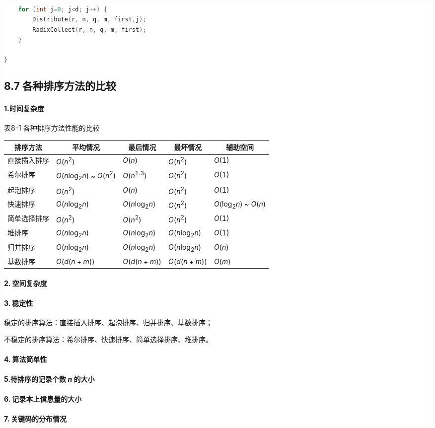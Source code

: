 ```c++
    for (int j=0; j<d; j++) {
        Distribute(r, n, q, m, first,j);
        RadixCollect(r, n, q, m, first);
    }
        
}
```





## 8.7 各种排序方法的比较

#### 1.时间复杂度

表8-1 各种排序方法性能的比较

| 排序方法     | 平均情况                  | 最后情况       | 最坏情况       | 辅助空间               |
| ------------ | ------------------------- | -------------- | -------------- | ---------------------- |
| 直接插入排序 | $O(n^2)$                  | $O(n)$         | $O(n^2)$       | $O(1)$                 |
| 希尔排序     | $O(n\log_2 n)$ ~ $O(n^2)$ | $O(n^{1.3})$   | $O(n^2)$       | $O(1)$                 |
| 起泡排序     | $O(n^2)$                  | $O(n)$         | $O(n^2)$       | $O(1)$                 |
| 快速排序     | $O(n\log_2 n)$            | $O(n\log_2 n)$ | $O(n^2)$       | $O(\log_2 n)$ ~ $O(n)$ |
| 简单选择排序 | $O(n^2)$                  | $O(n^2)$       | $O(n^2)$       | $O(1)$                 |
| 堆排序       | $O(n\log_2 n)$            | $O(n\log_2 n)$ | $O(n\log_2 n)$ | $O(1)$                 |
| 归并排序     | $O(n\log_2 n)$            | $O(n\log_2 n)$ | $O(n\log_2 n)$ | $O(n)$                 |
| 基数排序     | $O(d(n+m))$               | $O(d(n+m))$    | $O(d(n+m))$    | $O(m)$                 |



#### 2. 空间复杂度



#### 3. 稳定性

稳定的排序算法：直接插入排序、起泡排序、归并排序、基数排序；

不稳定的排序算法：希尔排序、快速排序、简单选择排序、堆排序。

#### 4. 算法简单性



#### 5.待排序的记录个数 $n$ 的大小



#### 6. 记录本上信息量的大小



#### 7. 关键码的分布情况

